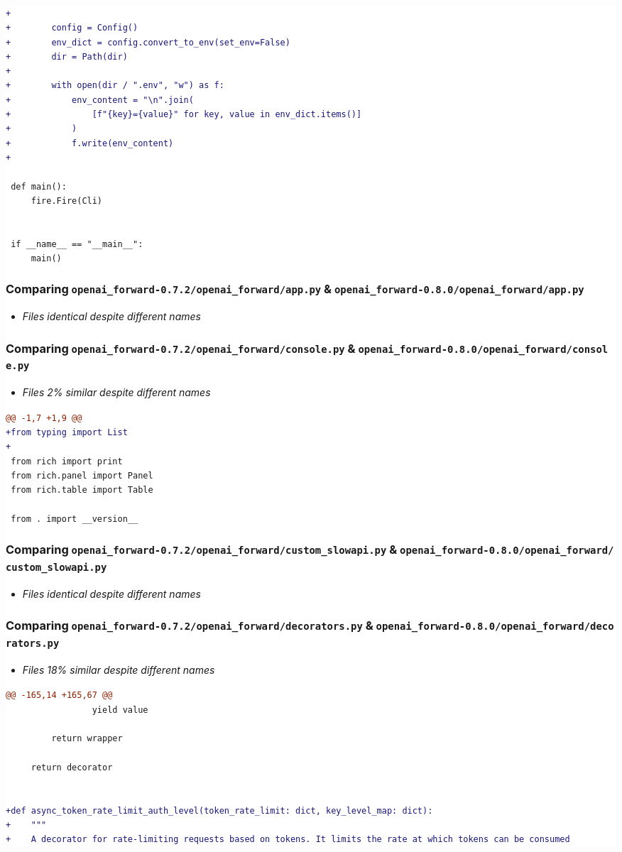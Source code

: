 ```diff
+
+        config = Config()
+        env_dict = config.convert_to_env(set_env=False)
+        dir = Path(dir)
+
+        with open(dir / ".env", "w") as f:
+            env_content = "\n".join(
+                [f"{key}={value}" for key, value in env_dict.items()]
+            )
+            f.write(env_content)
+
 
 def main():
     fire.Fire(Cli)
 
 
 if __name__ == "__main__":
     main()
```

### Comparing `openai_forward-0.7.2/openai_forward/app.py` & `openai_forward-0.8.0/openai_forward/app.py`

 * *Files identical despite different names*

### Comparing `openai_forward-0.7.2/openai_forward/console.py` & `openai_forward-0.8.0/openai_forward/console.py`

 * *Files 2% similar despite different names*

```diff
@@ -1,7 +1,9 @@
+from typing import List
+
 from rich import print
 from rich.panel import Panel
 from rich.table import Table
 
 from . import __version__
```

### Comparing `openai_forward-0.7.2/openai_forward/custom_slowapi.py` & `openai_forward-0.8.0/openai_forward/custom_slowapi.py`

 * *Files identical despite different names*

### Comparing `openai_forward-0.7.2/openai_forward/decorators.py` & `openai_forward-0.8.0/openai_forward/decorators.py`

 * *Files 18% similar despite different names*

```diff
@@ -165,14 +165,67 @@
                 yield value
 
         return wrapper
 
     return decorator
 
 
+def async_token_rate_limit_auth_level(token_rate_limit: dict, key_level_map: dict):
+    """
+    A decorator for rate-limiting requests based on tokens. It limits the rate at which tokens can be consumed
```